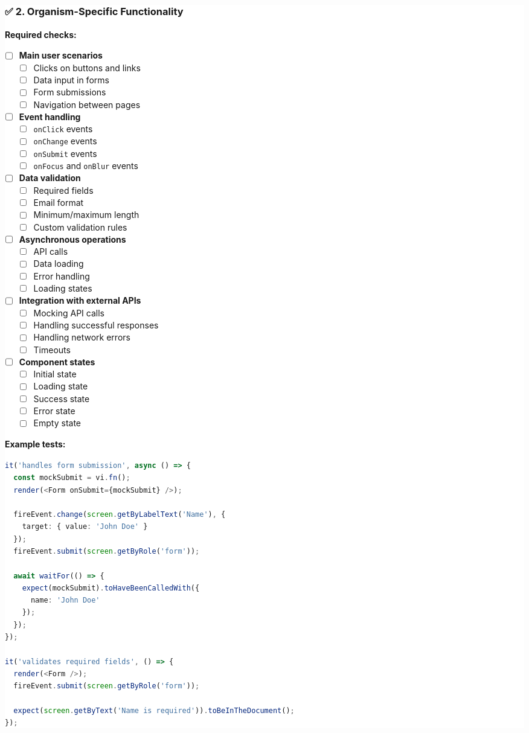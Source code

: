 ### ✅ 2. Organism-Specific Functionality

**Required checks:**

- [ ] **Main user scenarios**
  - [ ] Clicks on buttons and links
  - [ ] Data input in forms
  - [ ] Form submissions
  - [ ] Navigation between pages

- [ ] **Event handling**
  - [ ] `onClick` events
  - [ ] `onChange` events
  - [ ] `onSubmit` events
  - [ ] `onFocus` and `onBlur` events

- [ ] **Data validation**
  - [ ] Required fields
  - [ ] Email format
  - [ ] Minimum/maximum length
  - [ ] Custom validation rules

- [ ] **Asynchronous operations**
  - [ ] API calls
  - [ ] Data loading
  - [ ] Error handling
  - [ ] Loading states

- [ ] **Integration with external APIs**
  - [ ] Mocking API calls
  - [ ] Handling successful responses
  - [ ] Handling network errors
  - [ ] Timeouts

- [ ] **Component states**
  - [ ] Initial state
  - [ ] Loading state
  - [ ] Success state
  - [ ] Error state
  - [ ] Empty state

**Example tests:**
```typescript
it('handles form submission', async () => {
  const mockSubmit = vi.fn();
  render(<Form onSubmit={mockSubmit} />);
  
  fireEvent.change(screen.getByLabelText('Name'), {
    target: { value: 'John Doe' }
  });
  fireEvent.submit(screen.getByRole('form'));
  
  await waitFor(() => {
    expect(mockSubmit).toHaveBeenCalledWith({
      name: 'John Doe'
    });
  });
});

it('validates required fields', () => {
  render(<Form />);
  fireEvent.submit(screen.getByRole('form'));
  
  expect(screen.getByText('Name is required')).toBeInTheDocument();
});
```
